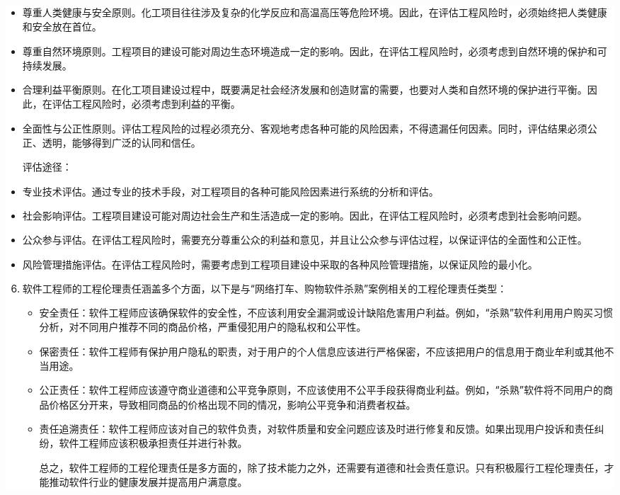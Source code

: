    - 尊重人类健康与安全原则。化工项目往往涉及复杂的化学反应和高温高压等危险环境。因此，在评估工程风险时，必须始终把人类健康和安全放在首位。
   
   - 尊重自然环境原则。工程项目的建设可能对周边生态环境造成一定的影响。因此，在评估工程风险时，必须考虑到自然环境的保护和可持续发展。
   
   - 合理利益平衡原则。在化工项目建设过程中，既要满足社会经济发展和创造财富的需要，也要对人类和自然环境的保护进行平衡。因此，在评估工程风险时，必须考虑到利益的平衡。
   
   - 全面性与公正性原则。评估工程风险的过程必须充分、客观地考虑各种可能的风险因素，不得遗漏任何因素。同时，评估结果必须公正、透明，能够得到广泛的认同和信任。
     
     评估途径：
   
   - 专业技术评估。通过专业的技术手段，对工程项目的各种可能风险因素进行系统的分析和评估。
   
   - 社会影响评估。工程项目建设可能对周边社会生产和生活造成一定的影响。因此，在评估工程风险时，必须考虑到社会影响问题。
   
   - 公众参与评估。在评估工程风险时，需要充分尊重公众的利益和意见，并且让公众参与评估过程，以保证评估的全面性和公正性。
   
   - 风险管理措施评估。在评估工程风险时，需要考虑到工程项目建设中采取的各种风险管理措施，以保证风险的最小化。

6. 软件工程师的工程伦理责任涵盖多个方面，以下是与“网络打车、购物软件杀熟”案例相关的工程伦理责任类型：
   
   - 安全责任：软件工程师应该确保软件的安全性，不应该利用安全漏洞或设计缺陷危害用户利益。例如，“杀熟”软件利用用户购买习惯分析，对不同用户推荐不同的商品价格，严重侵犯用户的隐私权和公平性。
   
   - 保密责任：软件工程师有保护用户隐私的职责，对于用户的个人信息应该进行严格保密，不应该把用户的信息用于商业牟利或其他不当用途。
   
   - 公正责任：软件工程师应该遵守商业道德和公平竞争原则，不应该使用不公平手段获得商业利益。例如，“杀熟”软件将不同用户的商品价格区分开来，导致相同商品的价格出现不同的情况，影响公平竞争和消费者权益。
   
   - 责任追溯责任：软件工程师应该对自己的软件负责，对软件质量和安全问题应该及时进行修复和反馈。如果出现用户投诉和责任纠纷，软件工程师应该积极承担责任并进行补救。
     
     总之，软件工程师的工程伦理责任是多方面的，除了技术能力之外，还需要有道德和社会责任意识。只有积极履行工程伦理责任，才能推动软件行业的健康发展并提高用户满意度。
